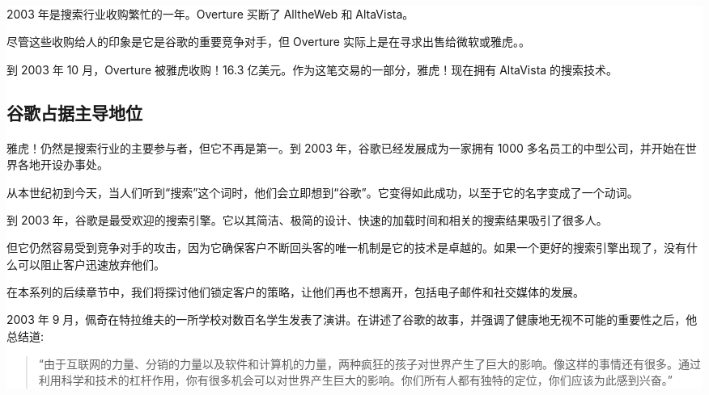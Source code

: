 2003 年是搜索行业收购繁忙的一年。Overture 买断了 AlltheWeb 和 AltaVista。

尽管这些收购给人的印象是它是谷歌的重要竞争对手，但 Overture 实际上是在寻求出售给微软或雅虎。。

到 2003 年 10 月，Overture 被雅虎收购！16.3 亿美元。作为这笔交易的一部分，雅虎！现在拥有 AltaVista 的搜索技术。

## 谷歌占据主导地位

雅虎！仍然是搜索行业的主要参与者，但它不再是第一。到 2003 年，谷歌已经发展成为一家拥有 1000 多名员工的中型公司，并开始在世界各地开设办事处。

从本世纪初到今天，当人们听到“搜索”这个词时，他们会立即想到“谷歌”。它变得如此成功，以至于它的名字变成了一个动词。

到 2003 年，谷歌是最受欢迎的搜索引擎。它以其简洁、极简的设计、快速的加载时间和相关的搜索结果吸引了很多人。

但它仍然容易受到竞争对手的攻击，因为它确保客户不断回头客的唯一机制是它的技术是卓越的。如果一个更好的搜索引擎出现了，没有什么可以阻止客户迅速放弃他们。

在本系列的后续章节中，我们将探讨他们锁定客户的策略，让他们再也不想离开，包括电子邮件和社交媒体的发展。

2003 年 9 月，佩奇在特拉维夫的一所学校对数百名学生发表了演讲。在讲述了谷歌的故事，并强调了健康地无视不可能的重要性之后，他总结道:

> “由于互联网的力量、分销的力量以及软件和计算机的力量，两种疯狂的孩子对世界产生了巨大的影响。像这样的事情还有很多。通过利用科学和技术的杠杆作用，你有很多机会可以对世界产生巨大的影响。你们所有人都有独特的定位，你们应该为此感到兴奋。”